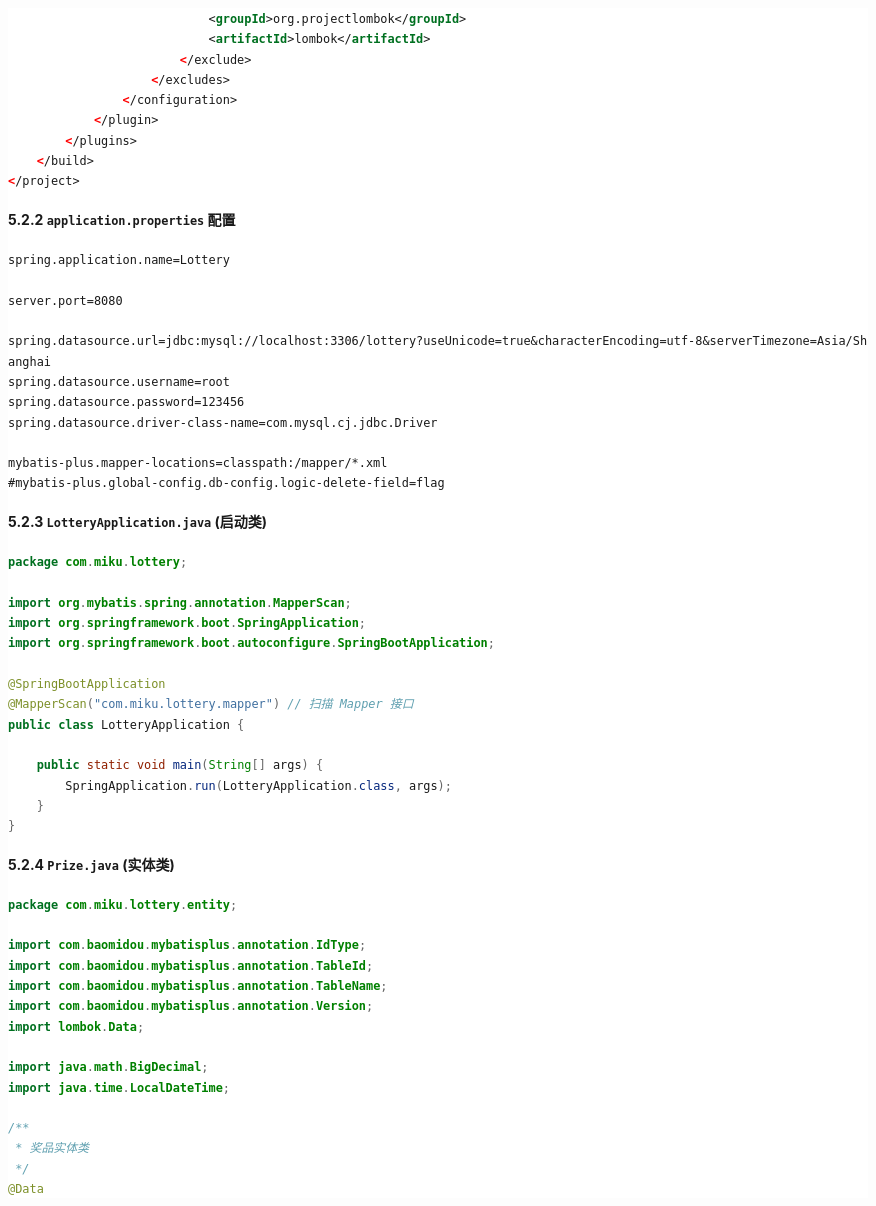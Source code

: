 ```xml
							<groupId>org.projectlombok</groupId>
                            <artifactId>lombok</artifactId>
						</exclude>
					</excludes>
				</configuration>
			</plugin>
		</plugins>
	</build>
</project>
```

#### **5.2.2 `application.properties` 配置**

```properties
spring.application.name=Lottery

server.port=8080

spring.datasource.url=jdbc:mysql://localhost:3306/lottery?useUnicode=true&characterEncoding=utf-8&serverTimezone=Asia/Shanghai
spring.datasource.username=root
spring.datasource.password=123456
spring.datasource.driver-class-name=com.mysql.cj.jdbc.Driver

mybatis-plus.mapper-locations=classpath:/mapper/*.xml
#mybatis-plus.global-config.db-config.logic-delete-field=flag
```

#### **5.2.3 `LotteryApplication.java` (启动类)**

```java
package com.miku.lottery;

import org.mybatis.spring.annotation.MapperScan;
import org.springframework.boot.SpringApplication;
import org.springframework.boot.autoconfigure.SpringBootApplication;

@SpringBootApplication
@MapperScan("com.miku.lottery.mapper") // 扫描 Mapper 接口
public class LotteryApplication {

    public static void main(String[] args) {
        SpringApplication.run(LotteryApplication.class, args);
    }
}
```

#### **5.2.4 `Prize.java` (实体类)**

```java
package com.miku.lottery.entity;

import com.baomidou.mybatisplus.annotation.IdType;
import com.baomidou.mybatisplus.annotation.TableId;
import com.baomidou.mybatisplus.annotation.TableName;
import com.baomidou.mybatisplus.annotation.Version;
import lombok.Data;

import java.math.BigDecimal;
import java.time.LocalDateTime;

/**
 * 奖品实体类
 */
@Data
```